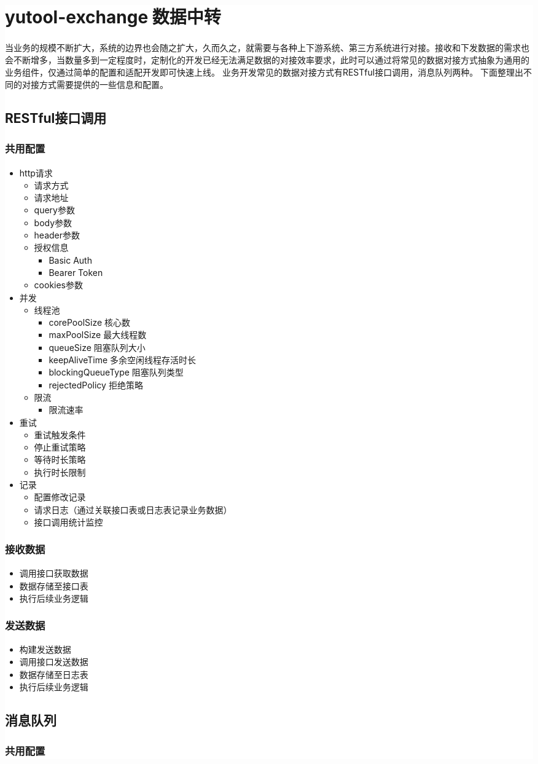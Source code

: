 # yutool-exchange 数据中转

当业务的规模不断扩大，系统的边界也会随之扩大，久而久之，就需要与各种上下游系统、第三方系统进行对接。接收和下发数据的需求也会不断增多，当数量多到一定程度时，定制化的开发已经无法满足数据的对接效率要求，此时可以通过将常见的数据对接方式抽象为通用的业务组件，仅通过简单的配置和适配开发即可快速上线。
业务开发常见的数据对接方式有RESTful接口调用，消息队列两种。
下面整理出不同的对接方式需要提供的一些信息和配置。
## RESTful接口调用
### 共用配置

- http请求
   - 请求方式
   - 请求地址
   - query参数
   - body参数
   - header参数
   - 授权信息
      - Basic Auth
      - Bearer Token
   - cookies参数
- 并发
   - 线程池
      - corePoolSize 核心数
      - maxPoolSize 最大线程数
      - queueSize 阻塞队列大小
      - keepAliveTime 多余空闲线程存活时长
      - blockingQueueType 阻塞队列类型
      - rejectedPolicy 拒绝策略
   - 限流
      - 限流速率
- 重试
   - 重试触发条件
   - 停止重试策略
   - 等待时长策略
   - 执行时长限制
- 记录
   - 配置修改记录
   - 请求日志（通过关联接口表或日志表记录业务数据）
   - 接口调用统计监控
### 接收数据

- 调用接口获取数据
- 数据存储至接口表
- 执行后续业务逻辑
### 发送数据

- 构建发送数据
- 调用接口发送数据
- 数据存储至日志表
- 执行后续业务逻辑
## 消息队列
### 共用配置
